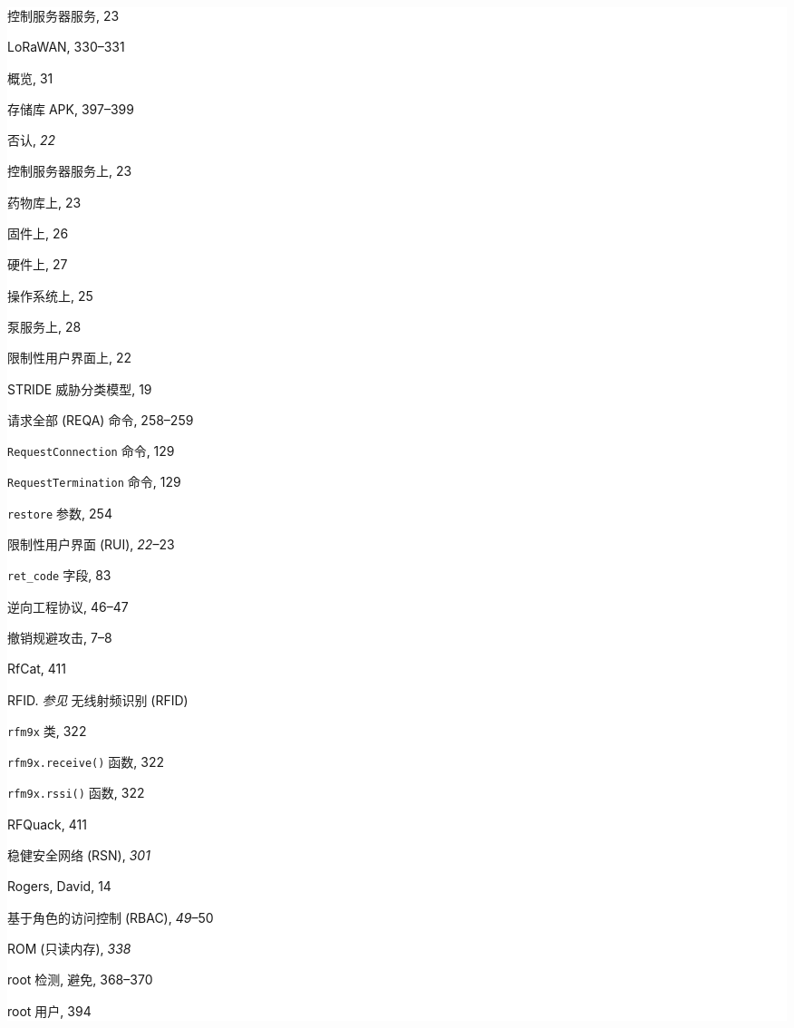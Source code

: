 控制服务器服务, 23  

LoRaWAN, 330–331  

概览, 31  

存储库 APK, 397–399  

否认, *22*  

控制服务器服务上, 23  

药物库上, 23  

固件上, 26  

硬件上, 27  

操作系统上, 25  

泵服务上, 28  

限制性用户界面上, 22  

STRIDE 威胁分类模型, 19  

请求全部 (REQA) 命令, 258–259  

`RequestConnection` 命令, 129  

`RequestTermination` 命令, 129  

`restore` 参数, 254  

限制性用户界面 (RUI), *22*–23  

`ret_code` 字段, 83  

逆向工程协议, 46–47  

撤销规避攻击, 7–8  

RfCat, 411  

RFID. *参见* 无线射频识别 (RFID)  

`rfm9x` 类, 322  

`rfm9x.receive()` 函数, 322  

`rfm9x.rssi()` 函数, 322  

RFQuack, 411  

稳健安全网络 (RSN), *301*  

Rogers, David, 14  

基于角色的访问控制 (RBAC), *49*–50  

ROM (只读内存), *338*  

root 检测, 避免, 368–370  

root 用户, 394  
